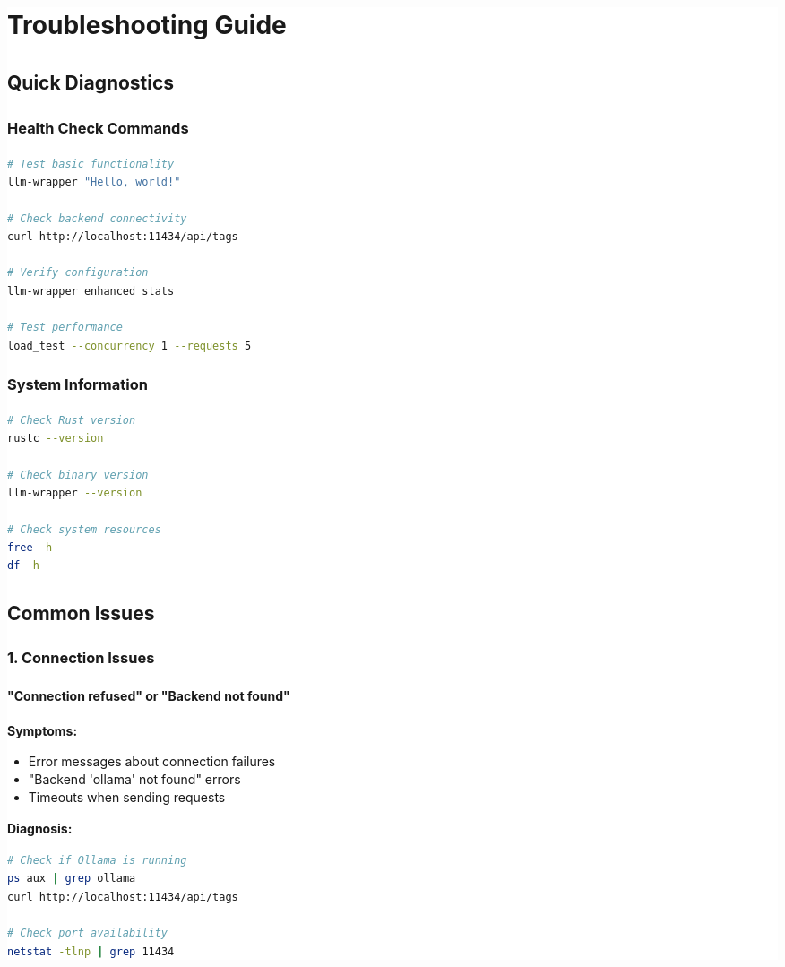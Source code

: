 # Troubleshooting Guide

## Quick Diagnostics

### Health Check Commands
```bash
# Test basic functionality
llm-wrapper "Hello, world!"

# Check backend connectivity
curl http://localhost:11434/api/tags

# Verify configuration
llm-wrapper enhanced stats

# Test performance
load_test --concurrency 1 --requests 5
```

### System Information
```bash
# Check Rust version
rustc --version

# Check binary version
llm-wrapper --version

# Check system resources
free -h
df -h
```

## Common Issues

### 1. Connection Issues

#### "Connection refused" or "Backend not found"

**Symptoms:**
- Error messages about connection failures
- "Backend 'ollama' not found" errors
- Timeouts when sending requests

**Diagnosis:**
```bash
# Check if Ollama is running
ps aux | grep ollama
curl http://localhost:11434/api/tags

# Check port availability
netstat -tlnp | grep 11434
```
